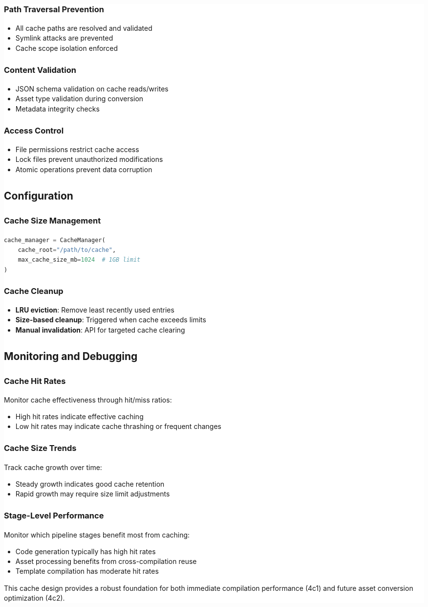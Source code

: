 ### Path Traversal Prevention
- All cache paths are resolved and validated
- Symlink attacks are prevented
- Cache scope isolation enforced

### Content Validation
- JSON schema validation on cache reads/writes
- Asset type validation during conversion
- Metadata integrity checks

### Access Control
- File permissions restrict cache access
- Lock files prevent unauthorized modifications
- Atomic operations prevent data corruption

## Configuration

### Cache Size Management
```python
cache_manager = CacheManager(
    cache_root="/path/to/cache",
    max_cache_size_mb=1024  # 1GB limit
)
```

### Cache Cleanup
- **LRU eviction**: Remove least recently used entries
- **Size-based cleanup**: Triggered when cache exceeds limits
- **Manual invalidation**: API for targeted cache clearing

## Monitoring and Debugging

### Cache Hit Rates
Monitor cache effectiveness through hit/miss ratios:
- High hit rates indicate effective caching
- Low hit rates may indicate cache thrashing or frequent changes

### Cache Size Trends  
Track cache growth over time:
- Steady growth indicates good cache retention
- Rapid growth may require size limit adjustments

### Stage-Level Performance
Monitor which pipeline stages benefit most from caching:
- Code generation typically has high hit rates
- Asset processing benefits from cross-compilation reuse
- Template compilation has moderate hit rates

This cache design provides a robust foundation for both immediate compilation performance (4c1) and future asset conversion optimization (4c2).